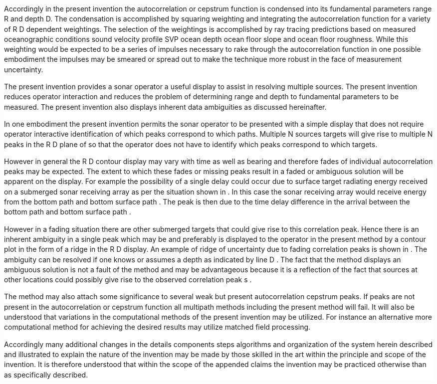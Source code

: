 Accordingly in the present invention the autocorrelation or cepstrum function is condensed into its fundamental parameters range R and depth D. The condensation is accomplished by squaring weighting and integrating the autocorrelation function for a variety of R D dependent weightings. The selection of the weightings is accomplished by ray tracing predictions based on measured oceanographic conditions sound velocity profile SVP ocean depth ocean floor slope and ocean floor roughness. While this weighting would be expected to be a series of impulses necessary to rake through the autocorrelation function in one possible embodiment the impulses may be smeared or spread out to make the technique more robust in the face of measurement uncertainty.

The present invention provides a sonar operator a useful display to assist in resolving multiple sources. The present invention reduces operator interaction and reduces the problem of determining range and depth to fundamental parameters to be measured. The present invention also displays inherent data ambiguities as discussed hereinafter.

In one embodiment the present invention permits the sonar operator to be presented with a simple display that does not require operator interactive identification of which peaks correspond to which paths. Multiple N sources targets will give rise to multiple N peaks in the R D plane of so that the operator does not have to identify which peaks correspond to which targets.

However in general the R D contour display may vary with time as well as bearing and therefore fades of individual autocorrelation peaks may be expected. The extent to which these fades or missing peaks result in a faded or ambiguous solution will be apparent on the display. For example the possibility of a single delay could occur due to surface target radiating energy received on a submerged sonar receiving array as per the situation shown in . In this case the sonar receiving array would receive energy from the bottom path and bottom surface path . The peak is then due to the time delay difference in the arrival between the bottom path and bottom surface path .

However in a fading situation there are other submerged targets that could give rise to this correlation peak. Hence there is an inherent ambiguity in a single peak which may be and preferably is displayed to the operator in the present method by a contour plot in the form of a ridge in the R D display. An example of ridge of uncertainty due to fading correlation peaks is shown in . The ambiguity can be resolved if one knows or assumes a depth as indicated by line D . The fact that the method displays an ambiguous solution is not a fault of the method and may be advantageous because it is a reflection of the fact that sources at other locations could possibly give rise to the observed correlation peak s .

The method may also attach some significance to several weak but present autocorrelation cepstrum peaks. If peaks are not present in the autocorrelation or cepstrum function all multipath methods including the present method will fail. It will also be understood that variations in the computational methods of the present invention may be utilized. For instance an alternative more computational method for achieving the desired results may utilize matched field processing.

Accordingly many additional changes in the details components steps algorithms and organization of the system herein described and illustrated to explain the nature of the invention may be made by those skilled in the art within the principle and scope of the invention. It is therefore understood that within the scope of the appended claims the invention may be practiced otherwise than as specifically described.

